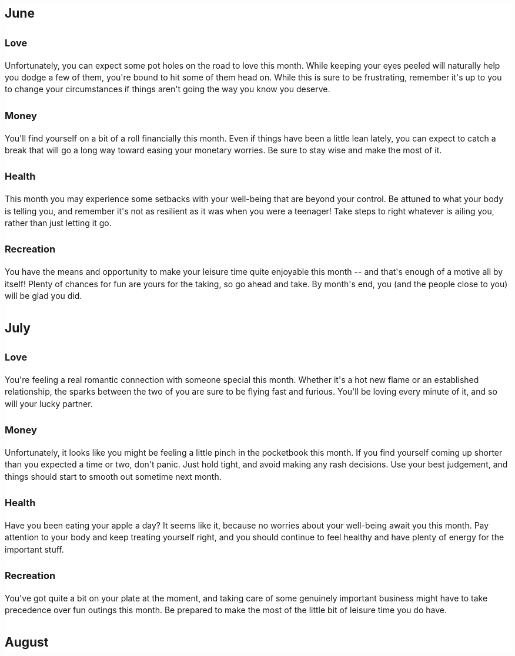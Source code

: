 ## June

### Love
Unfortunately, you can expect some pot holes on the road to love this month. While keeping your eyes peeled will naturally help you dodge a few of them, you're bound to hit some of them head on. While this is sure to be frustrating, remember it's up to you to change your circumstances if things aren't going the way you know you deserve.

### Money
You'll find yourself on a bit of a roll financially this month. Even if things have been a little lean lately, you can expect to catch a break that will go a long way toward easing your monetary worries. Be sure to stay wise and make the most of it.

### Health
This month you may experience some setbacks with your well-being that are beyond your control. Be attuned to what your body is telling you, and remember it's not as resilient as it was when you were a teenager! Take steps to right whatever is ailing you, rather than just letting it go.

### Recreation
You have the means and opportunity to make your leisure time quite enjoyable this month -- and that's enough of a motive all by itself! Plenty of chances for fun are yours for the taking, so go ahead and take. By month's end, you (and the people close to you) will be glad you did.

## July

### Love
You're feeling a real romantic connection with someone special this month. Whether it's a hot new flame or an established relationship, the sparks between the two of you are sure to be flying fast and furious. You'll be loving every minute of it, and so will your lucky partner.

### Money
Unfortunately, it looks like you might be feeling a little pinch in the pocketbook this month. If you find yourself coming up shorter than you expected a time or two, don't panic. Just hold tight, and avoid making any rash decisions. Use your best judgement, and things should start to smooth out sometime next month.

### Health
Have you been eating your apple a day? It seems like it, because no worries about your well-being await you this month. Pay attention to your body and keep treating yourself right, and you should continue to feel healthy and have plenty of energy for the important stuff.

### Recreation
You've got quite a bit on your plate at the moment, and taking care of some genuinely important business might have to take precedence over fun outings this month. Be prepared to make the most of the little bit of leisure time you do have.

## August
